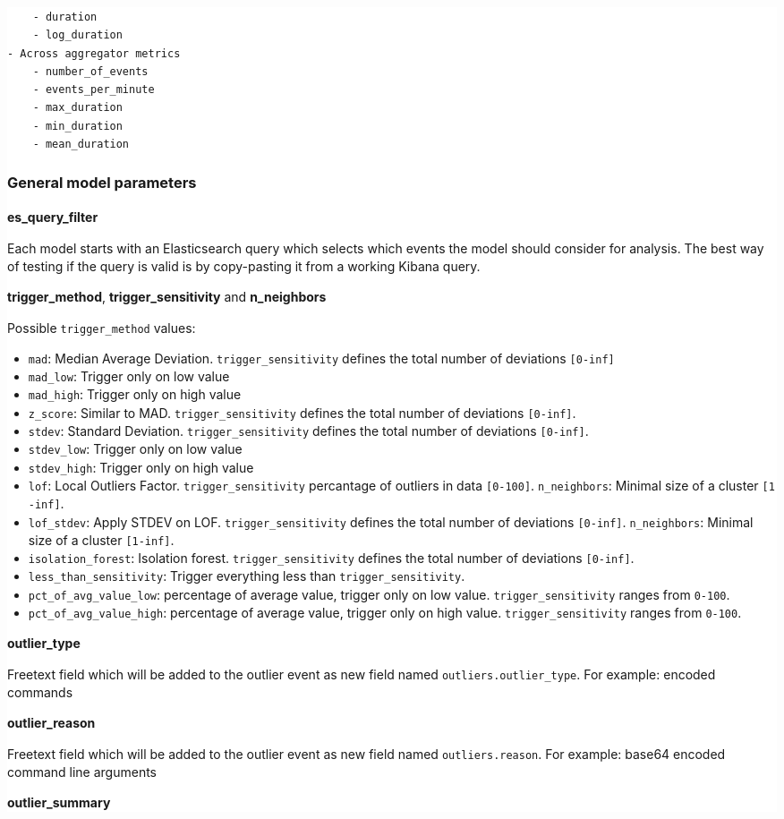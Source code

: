 		- duration
		- log_duration
	- Across aggregator metrics
		- number_of_events
		- events_per_minute
		- max_duration
		- min_duration
		- mean_duration

### General model parameters
**es_query_filter**

Each model starts with an Elasticsearch query which selects which events the model should consider for analysis.
The best way of testing if the query is valid is by copy-pasting it from a working Kibana query.

**trigger_method**, **trigger_sensitivity** and **n_neighbors**

Possible ``trigger_method`` values:

- ``mad``: Median Average Deviation. ``trigger_sensitivity`` defines the total number of deviations ``[0-inf]``
- ``mad_low``: Trigger only on low value
- ``mad_high``: Trigger only on high value
- ``z_score``: Similar to MAD. ``trigger_sensitivity`` defines the total number of deviations ``[0-inf]``.
- ``stdev``: Standard Deviation. ``trigger_sensitivity`` defines the total number of deviations ``[0-inf]``.
- ``stdev_low``: Trigger only on low value
- ``stdev_high``: Trigger only on high value
- ``lof``: Local Outliers Factor. ``trigger_sensitivity`` percantage of outliers in data ``[0-100]``. ``n_neighbors``: Minimal size of a cluster ``[1-inf]``.
- ``lof_stdev``: Apply STDEV on LOF. ``trigger_sensitivity`` defines the total number of deviations ``[0-inf]``. ``n_neighbors``: Minimal size of a cluster ``[1-inf]``.
- ``isolation_forest``: Isolation forest. ``trigger_sensitivity`` defines the total number of deviations ``[0-inf]``.
- ``less_than_sensitivity``: Trigger everything less than ``trigger_sensitivity``.
- ``pct_of_avg_value_low``: percentage of average value, trigger only on low value. ``trigger_sensitivity`` ranges from ``0-100``.
- ``pct_of_avg_value_high``: percentage of average value, trigger only on high value. ``trigger_sensitivity`` ranges from ``0-100``.

**outlier_type**

Freetext field which will be added to the outlier event as new field named ``outliers.outlier_type``.
For example: encoded commands

**outlier_reason**

Freetext field which will be added to the outlier event as new field named ``outliers.reason``.
For example: base64 encoded command line arguments

**outlier_summary**
